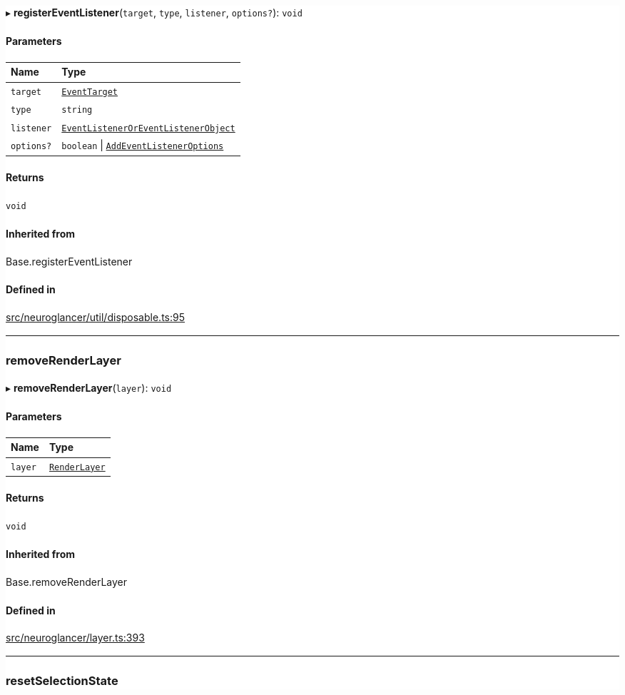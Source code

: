 ▸ **registerEventListener**(`target`, `type`, `listener`, `options?`): `void`

#### Parameters

| Name | Type |
| :------ | :------ |
| `target` | [`EventTarget`](../modules/axes_lines._internal_.md#eventtarget) |
| `type` | `string` |
| `listener` | [`EventListenerOrEventListenerObject`](../modules/axes_lines._internal_.md#eventlisteneroreventlistenerobject) |
| `options?` | `boolean` \| [`AddEventListenerOptions`](../interfaces/axes_lines._internal_.AddEventListenerOptions.md) |

#### Returns

`void`

#### Inherited from

Base.registerEventListener

#### Defined in

[src/neuroglancer/util/disposable.ts:95](https://github.com/ActiveBrainAtlas2/neuroglancer/blob/540617bc/src/neuroglancer/util/disposable.ts#L95)

___

### removeRenderLayer

▸ **removeRenderLayer**(`layer`): `void`

#### Parameters

| Name | Type |
| :------ | :------ |
| `layer` | [`RenderLayer`](renderlayer.RenderLayer.md) |

#### Returns

`void`

#### Inherited from

Base.removeRenderLayer

#### Defined in

[src/neuroglancer/layer.ts:393](https://github.com/ActiveBrainAtlas2/neuroglancer/blob/540617bc/src/neuroglancer/layer.ts#L393)

___

### resetSelectionState
